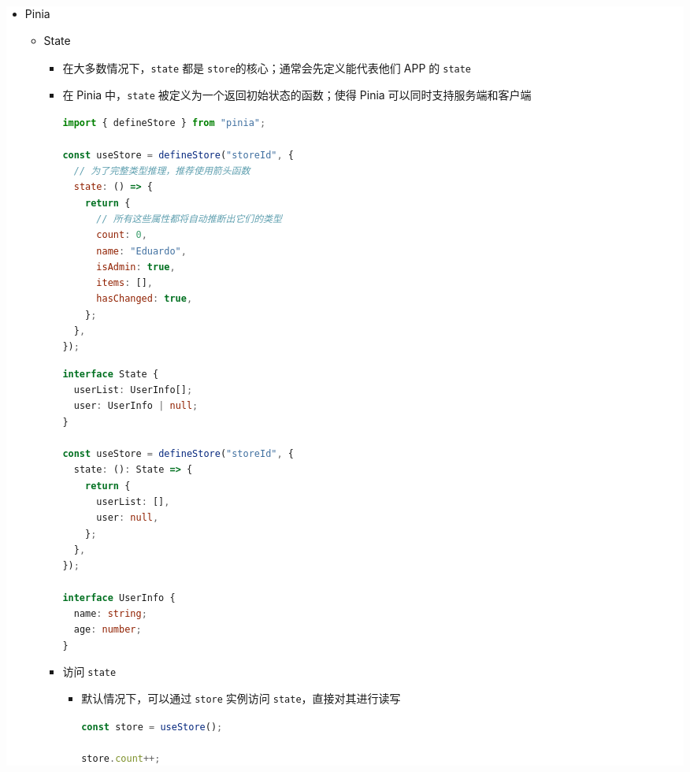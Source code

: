 - Pinia

  - State

    - 在大多数情况下，`state` 都是 `store`的核心；通常会先定义能代表他们 APP 的 `state`

    - 在 Pinia 中，`state` 被定义为一个返回初始状态的函数；使得 Pinia 可以同时支持服务端和客户端

      ```js
      import { defineStore } from "pinia";
      
      const useStore = defineStore("storeId", {
        // 为了完整类型推理，推荐使用箭头函数
        state: () => {
          return {
            // 所有这些属性都将自动推断出它们的类型
            count: 0,
            name: "Eduardo",
            isAdmin: true,
            items: [],
            hasChanged: true,
          };
        },
      });
      ```

      ```ts
      interface State {
        userList: UserInfo[];
        user: UserInfo | null;
      }
      
      const useStore = defineStore("storeId", {
        state: (): State => {
          return {
            userList: [],
            user: null,
          };
        },
      });
      
      interface UserInfo {
        name: string;
        age: number;
      }
      ```

    - 访问 `state`

      - 默认情况下，可以通过 `store` 实例访问 `state`，直接对其进行读写

        ```js
        const store = useStore();
        
        store.count++;
        ```
